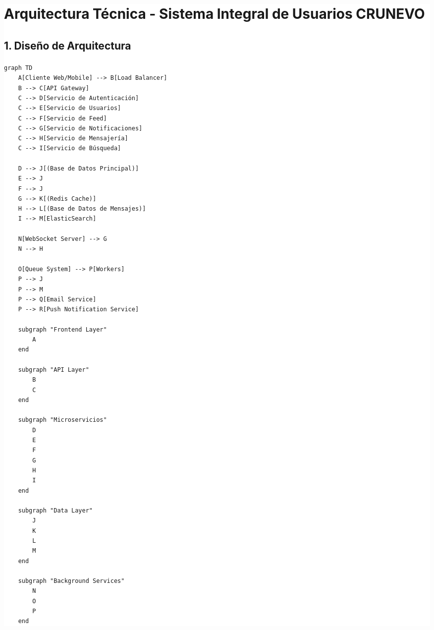 # Arquitectura Técnica - Sistema Integral de Usuarios CRUNEVO

## 1. Diseño de Arquitectura

```mermaid
graph TD
    A[Cliente Web/Mobile] --> B[Load Balancer]
    B --> C[API Gateway]
    C --> D[Servicio de Autenticación]
    C --> E[Servicio de Usuarios]
    C --> F[Servicio de Feed]
    C --> G[Servicio de Notificaciones]
    C --> H[Servicio de Mensajería]
    C --> I[Servicio de Búsqueda]
    
    D --> J[(Base de Datos Principal)]
    E --> J
    F --> J
    G --> K[(Redis Cache)]
    H --> L[(Base de Datos de Mensajes)]
    I --> M[ElasticSearch]
    
    N[WebSocket Server] --> G
    N --> H
    
    O[Queue System] --> P[Workers]
    P --> J
    P --> M
    P --> Q[Email Service]
    P --> R[Push Notification Service]
    
    subgraph "Frontend Layer"
        A
    end
    
    subgraph "API Layer"
        B
        C
    end
    
    subgraph "Microservicios"
        D
        E
        F
        G
        H
        I
    end
    
    subgraph "Data Layer"
        J
        K
        L
        M
    end
    
    subgraph "Background Services"
        N
        O
        P
    end
```